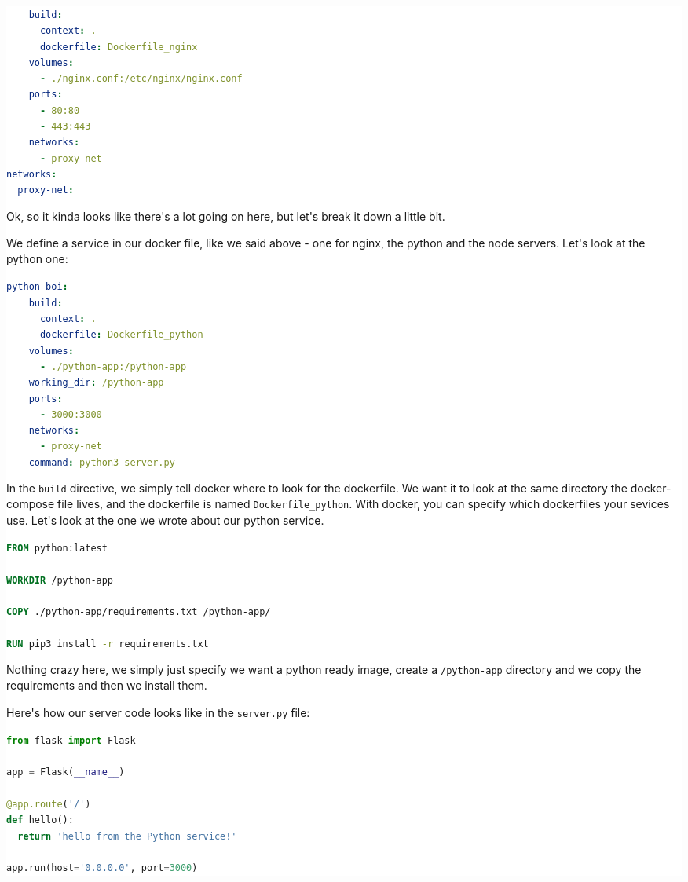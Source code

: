 ```yml
    build:
      context: .
      dockerfile: Dockerfile_nginx 
    volumes:
      - ./nginx.conf:/etc/nginx/nginx.conf
    ports: 
      - 80:80
      - 443:443
    networks:
      - proxy-net
networks:
  proxy-net:
```

Ok, so it kinda looks like there's a lot going on here, but let's break it down a little bit.

We define a service in our docker file, like we said above - one for nginx, the python and the node servers. Let's look at the python one:

```yml
python-boi:
    build: 
      context: .
      dockerfile: Dockerfile_python
    volumes:
      - ./python-app:/python-app
    working_dir: /python-app
    ports: 
      - 3000:3000
    networks:
      - proxy-net
    command: python3 server.py
```

In the `build` directive, we simply tell docker where to look for the dockerfile. We want it to look at the same directory the docker-compose file lives, and the dockerfile is named `Dockerfile_python`. With docker, you can specify which dockerfiles your sevices use. Let's look at the one we wrote about our python service.

```Dockerfile
FROM python:latest

WORKDIR /python-app

COPY ./python-app/requirements.txt /python-app/

RUN pip3 install -r requirements.txt
```

Nothing crazy here, we simply just specify we want a python ready image, create a `/python-app` directory and we copy the requirements and then we install them.

Here's how our server code looks like in the `server.py` file:

```python
from flask import Flask

app = Flask(__name__)

@app.route('/')
def hello():
  return 'hello from the Python service!'

app.run(host='0.0.0.0', port=3000)
```
